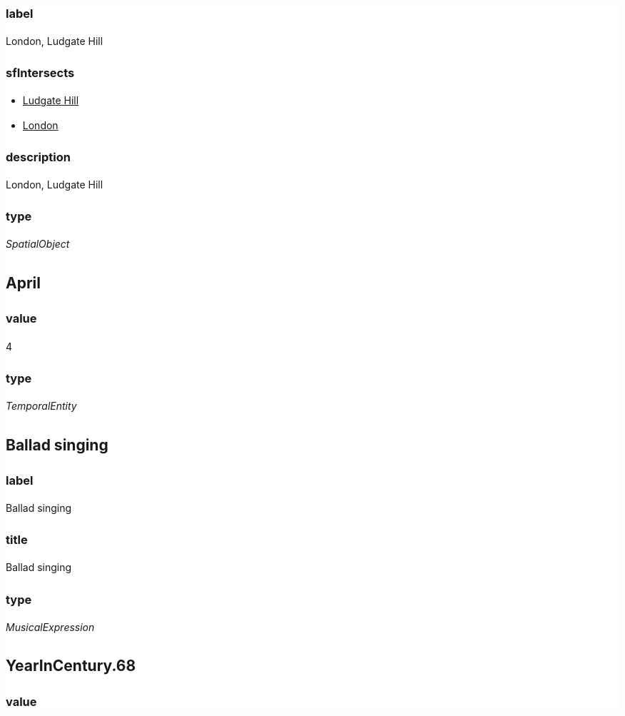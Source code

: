 ### label


London, Ludgate Hill

### sfIntersects

 - [Ludgate Hill](#Ludgate-Hill)

 - [London](#London)

### description


London, Ludgate Hill

### type


*SpatialObject*

## April

### value


4

### type


*TemporalEntity*

## Ballad singing

### label


Ballad singing

### title


Ballad singing

### type


*MusicalExpression*

## YearInCentury.68

### value

